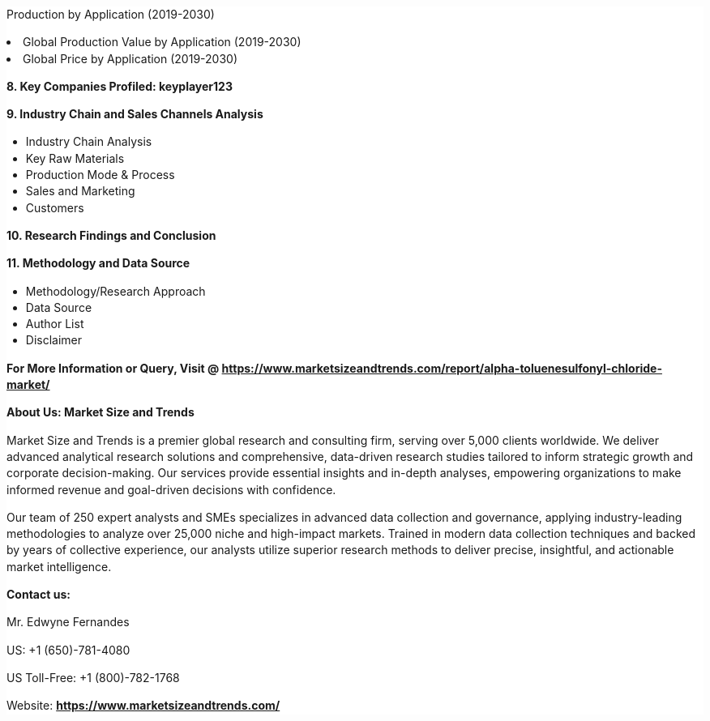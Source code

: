 Production by Application (2019-2030)</li><li>Global Production Value by Application (2019-2030)</li><li>Global Price by Application (2019-2030)</li></ul><p><strong>8. Key Companies Profiled: keyplayer123</strong></p><p><strong>9. Industry Chain and Sales Channels Analysis</strong></p><ul><li>Industry Chain Analysis</li><li>Key Raw Materials</li><li>Production Mode &amp; Process</li><li>Sales and Marketing</li><li>Customers</li></ul><p><strong>10. Research Findings and Conclusion</strong></p><p><strong>11. Methodology and Data Source</strong></p><ul><li>Methodology/Research Approach</li><li>Data Source</li><li>Author List</li><li>Disclaimer</li></ul></p><p><strong>For More Information or Query, Visit @ <a href="https://www.marketsizeandtrends.com/report/alpha-toluenesulfonyl-chloride-market/">https://www.marketsizeandtrends.com/report/alpha-toluenesulfonyl-chloride-market/</a></strong></p><p><strong>About Us: Market Size and Trends</strong></p><p>Market Size and Trends is a premier global research and consulting firm, serving over 5,000 clients worldwide. We deliver advanced analytical research solutions and comprehensive, data-driven research studies tailored to inform strategic growth and corporate decision-making. Our services provide essential insights and in-depth analyses, empowering organizations to make informed revenue and goal-driven decisions with confidence.</p><p>Our team of 250 expert analysts and SMEs specializes in advanced data collection and governance, applying industry-leading methodologies to analyze over 25,000 niche and high-impact markets. Trained in modern data collection techniques and backed by years of collective experience, our analysts utilize superior research methods to deliver precise, insightful, and actionable market intelligence.</p><p><strong>Contact us:</strong></p><p>Mr. Edwyne Fernandes</p><p>US: +1 (650)-781-4080</p><p>US Toll-Free: +1 (800)-782-1768</p><p>Website: <strong><a href="https://www.marketsizeandtrends.com/">https://www.marketsizeandtrends.com/</a></strong></p>
